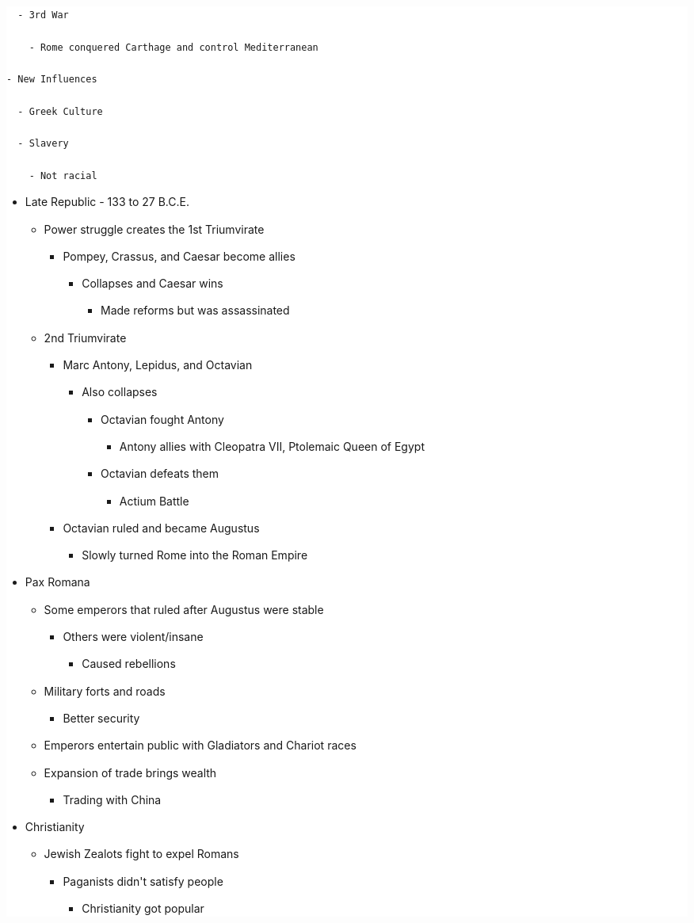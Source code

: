       - 3rd War

        - Rome conquered Carthage and control Mediterranean

    - New Influences

      - Greek Culture

      - Slavery

        - Not racial

  - Late Republic - 133 to 27 B.C.E.

    - Power struggle creates the 1st Triumvirate

      - Pompey, Crassus, and Caesar become allies

        - Collapses and Caesar wins

          - Made reforms but was assassinated

    - 2nd Triumvirate

      - Marc Antony, Lepidus, and Octavian

        - Also collapses

          - Octavian fought Antony

            - Antony allies with Cleopatra VII, Ptolemaic Queen of Egypt

          - Octavian defeats them

            - Actium Battle

      - Octavian ruled and became Augustus

        - Slowly turned Rome into the Roman Empire

  - Pax Romana

    - Some emperors that ruled after Augustus were stable

      - Others were violent/insane

        - Caused rebellions

    - Military forts and roads

      - Better security

    - Emperors entertain public with Gladiators and Chariot races

    - Expansion of trade brings wealth

      - Trading with China

  - Christianity

    - Jewish Zealots fight to expel Romans

      - Paganists didn't satisfy people

        - Christianity got popular
